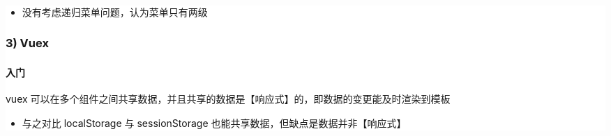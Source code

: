 * 没有考虑递归菜单问题，认为菜单只有两级



### 3) Vuex

#### 入门

vuex 可以在多个组件之间共享数据，并且共享的数据是【响应式】的，即数据的变更能及时渲染到模板

* 与之对比 localStorage 与 sessionStorage 也能共享数据，但缺点是数据并非【响应式】

